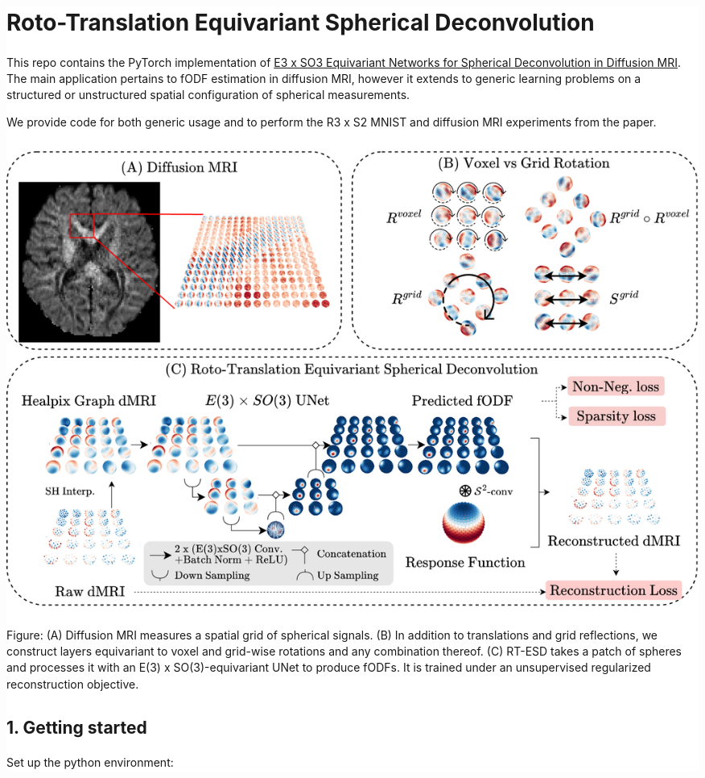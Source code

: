 # Roto-Translation Equivariant Spherical Deconvolution
This repo contains the PyTorch implementation of [E3 x SO3 Equivariant Networks for Spherical Deconvolution in Diffusion MRI](https://openreview.net/pdf?id=lri_iAbpn_r). The main application pertains to fODF estimation in diffusion MRI, however it extends to generic learning problems on a structured or unstructured spatial configuration of spherical measurements.

We provide code for both generic usage and to perform the R3 x S2 MNIST and diffusion MRI experiments from the paper.

<p align="center">
  <img src="https://github.com/AxelElaldi/e3so3_conv/blob/main/img/overview.png" />
</p>
Figure: (A) Diffusion MRI measures a spatial grid of spherical signals. (B) In addition to translations and grid reflections, we construct layers equivariant to voxel and grid-wise rotations and any combination thereof. (C) RT-ESD takes a patch of spheres and processes it with an E(3) x SO(3)-equivariant UNet to produce fODFs. It is trained under an unsupervised regularized reconstruction objective.

## 1. Getting started

Set up the python environment:
